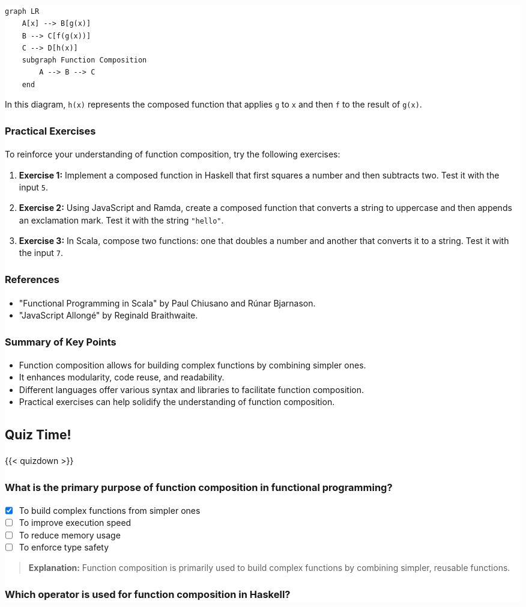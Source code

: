 ```mermaid
graph LR
    A[x] --> B[g(x)]
    B --> C[f(g(x))]
    C --> D[h(x)]
    subgraph Function Composition
        A --> B --> C
    end
```

In this diagram, `h(x)` represents the composed function that applies `g` to `x` and then `f` to the result of `g(x)`.

### Practical Exercises

To reinforce your understanding of function composition, try the following exercises:

1. **Exercise 1:** Implement a composed function in Haskell that first squares a number and then subtracts two. Test it with the input `5`.

2. **Exercise 2:** Using JavaScript and Ramda, create a composed function that converts a string to uppercase and then appends an exclamation mark. Test it with the string `"hello"`.

3. **Exercise 3:** In Scala, compose two functions: one that doubles a number and another that converts it to a string. Test it with the input `7`.

### References

- "Functional Programming in Scala" by Paul Chiusano and Rúnar Bjarnason.
- "JavaScript Allongé" by Reginald Braithwaite.

### Summary of Key Points

- Function composition allows for building complex functions by combining simpler ones.
- It enhances modularity, code reuse, and readability.
- Different languages offer various syntax and libraries to facilitate function composition.
- Practical exercises can help solidify the understanding of function composition.

## Quiz Time!

{{< quizdown >}}

### What is the primary purpose of function composition in functional programming?

- [x] To build complex functions from simpler ones
- [ ] To improve execution speed
- [ ] To reduce memory usage
- [ ] To enforce type safety

> **Explanation:** Function composition is primarily used to build complex functions by combining simpler, reusable functions.

### Which operator is used for function composition in Haskell?
